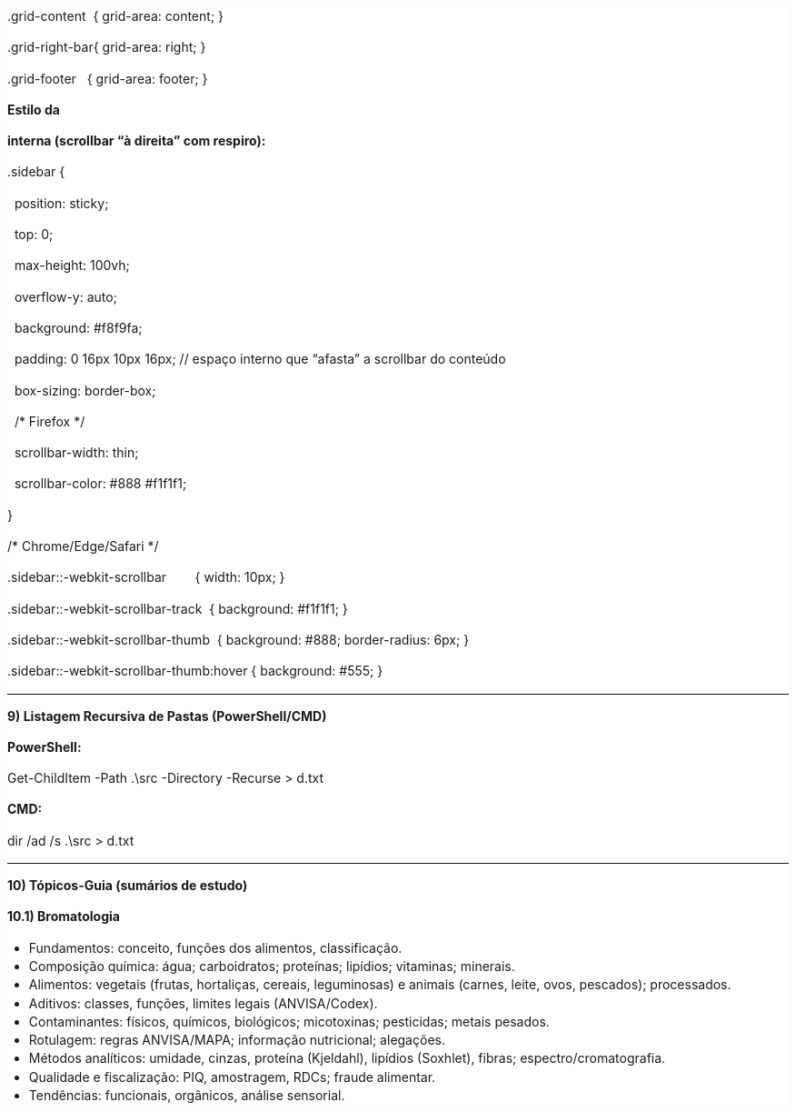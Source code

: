 .grid-content  { grid-area: content; }

.grid-right-bar{ grid-area: right; }

.grid-footer   { grid-area: footer; }

**Estilo da <nav class="sidebar"> interna (scrollbar “à direita” com respiro):**

.sidebar {

  position: sticky;

  top: 0;

  max-height: 100vh;

  overflow-y: auto;

  background: #f8f9fa;

  padding: 0 16px 10px 16px; // espaço interno que “afasta” a scrollbar do conteúdo

  box-sizing: border-box;

  /* Firefox */

  scrollbar-width: thin;

  scrollbar-color: #888 #f1f1f1;

}

/* Chrome/Edge/Safari */

.sidebar::-webkit-scrollbar        { width: 10px; }

.sidebar::-webkit-scrollbar-track  { background: #f1f1f1; }

.sidebar::-webkit-scrollbar-thumb  { background: #888; border-radius: 6px; }

.sidebar::-webkit-scrollbar-thumb:hover { background: #555; }

---

**9) Listagem Recursiva de Pastas (PowerShell/CMD)**

**PowerShell:**

Get-ChildItem -Path .\src -Directory -Recurse > d.txt

**CMD:**

dir /ad /s .\src > d.txt

---

**10) Tópicos-Guia (sumários de estudo)**

**10.1) Bromatologia**

- Fundamentos: conceito, funções dos alimentos, classificação.
- Composição química: água; carboidratos; proteínas; lipídios; vitaminas; minerais.
- Alimentos: vegetais (frutas, hortaliças, cereais, leguminosas) e animais (carnes, leite, ovos, pescados); processados.
- Aditivos: classes, funções, limites legais (ANVISA/Codex).
- Contaminantes: físicos, químicos, biológicos; micotoxinas; pesticidas; metais pesados.
- Rotulagem: regras ANVISA/MAPA; informação nutricional; alegações.
- Métodos analíticos: umidade, cinzas, proteína (Kjeldahl), lipídios (Soxhlet), fibras; espectro/cromatografia.
- Qualidade e fiscalização: PIQ, amostragem, RDCs; fraude alimentar.
- Tendências: funcionais, orgânicos, análise sensorial.
